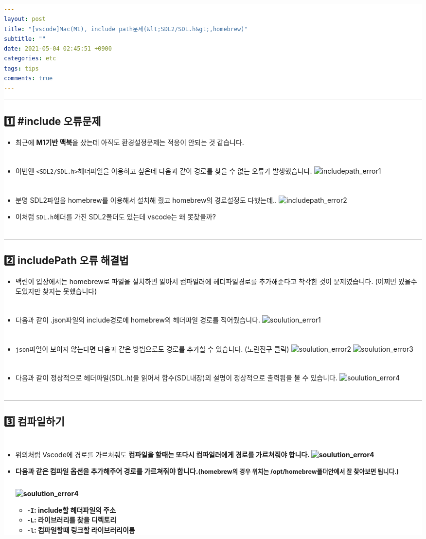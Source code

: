 ```yaml
---
layout: post
title: "[vscode]Mac(M1), include path문제(&lt;SDL2/SDL.h&gt;,homebrew)"
subtitle: ""
date: 2021-05-04 02:45:51 +0900
categories: etc
tags: tips
comments: true
---
```


---

<h2>1️⃣ #include 오류문제</h2>

- 최근에 <b>M1기반 맥북</b>을 샀는데 아직도 환경설정문제는 적응이 안되는 것 같습니다.
- 이번엔 `<SDL2/SDL.h>`헤더파일을 이용하고 싶은데 다음과 같이 경로를 찾을 수 없는 오류가 발생했습니다.
  <img src="https://kirkim.github.io/assets/img/etc/tips/vspath1.png" alt="includepath_error1" width="100%" style="margin-top:3%">

- 분명 <rd>SDL2</rd>파일을 <rd>homebrew</rd>를 이용해서 설치해 줬고 <rd>homebrew의 경로설정</rd>도 다했는데..
  <img src="https://kirkim.github.io/assets/img/etc/tips/vspath2.png" alt="includepath_error2" width="100%" style="margin-top:3%">

- 이처럼 `SDL.h`헤더를 가진 <re>SDL2</re>폴더도 있는데 vscode는 왜 못찾을까?
  <br /><br />

---

<h2>2️⃣ includePath 오류 해결법</h2>

- 맥린이 입장에서는 <rd>homebrew로 파일을 설치</rd>하면 알아서 컴파일러에 헤더파일경로를 추가해준다고 착각한 것이 문제였습니다. (어쩌면 있을수도있지만 찾지는 못했습니다)
- 다음과 같이 <rd>.json파일</rd>의 include경로에 <rd>homebrew의 헤더파일 경로</rd>를 적어줬습니다.
  <img src="https://kirkim.github.io/assets/img/etc/tips/vspath3.png" alt="soulution_error1" width="100%" style="margin-top:3%">

- `json`파일이 보이지 않는다면 다음과 같은 방법으로도 경로를 추가할 수 있습니다. (노란전구 클릭)
  <img src="https://kirkim.github.io/assets/img/etc/tips/vspath4.png" alt="soulution_error2" width="100%" style="margin-top:3%">
  <img src="https://kirkim.github.io/assets/img/etc/tips/vspath5.png" alt="soulution_error3" width="100%" style="margin-top:3%">

- 다음과 같이 정상적으로 헤더파일(SDL.h)을 읽어서 함수(SDL내장)의 설명이 정상적으로 출력됨을 볼 수 있습니다.
  <img src="https://kirkim.github.io/assets/img/etc/tips/vspath6.png" alt="soulution_error4" width="100%" style="margin-top:3%">
  <br /><br />

---

<h2>3️⃣ 컴파일하기</h2>

- 위의처럼 Vscode에 경로를 가르쳐줘도 <b>컴파일을 할때는<b> <rd>또다시 컴파일러에게 경로를 가르쳐줘야 합니다.</rd>
  <img src="https://kirkim.github.io/assets/img/etc/tips/vspath7.png" alt="soulution_error4" width="100%" style="margin-top:3%">

- 다음과 같은 컴파일 옵션을 추가해주어 경로를 가르쳐줘야 합니다.<b style="font-size:90%">(homebrew의 경우 위치는 /opt/homebrew폴더안에서 잘 찾아보면 됩니다.)</b>
  <img src="https://kirkim.github.io/assets/img/etc/tips/vspath8.png" alt="soulution_error4" width="100%" style="margin-top:3%">

  - `-I`: include할 헤더파일의 주소
  - `-L`: 라이브러리를 찾을 디렉토리
  - `-l`: 컴파일할때 링크할 라이브러리이름
